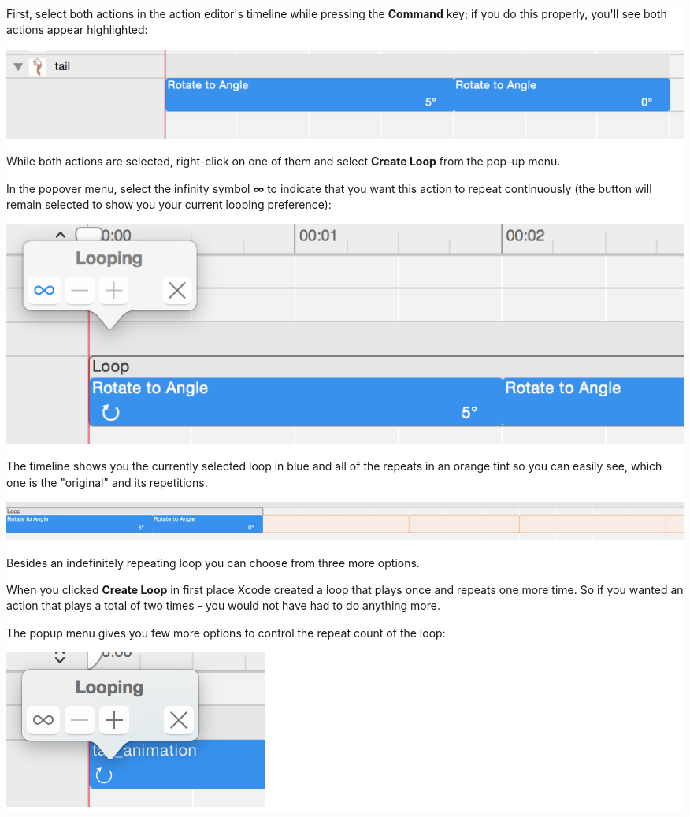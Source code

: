 First, select both actions in the action editor's timeline while pressing the **Command** key; if you do this properly, you'll see both actions appear highlighted:

![width=65% bordered](<images/image41a.png>)

While both actions are selected, right-click on one of them and select **Create Loop** from the pop-up menu. 


In the popover menu, select the infinity symbol **∞** to indicate that you want this action to repeat continuously (the button will remain selected to show you your current looping preference):

![width=50% bordered](<images/image41b.png>)

The timeline shows you the currently selected loop in blue and all of the repeats in an orange tint so you can easily see, which one is the "original" and its repetitions.

![width=90%](<images/image41c.png>)

Besides an indefinitely repeating loop you can choose from three more options. 

When you clicked **Create Loop** in first place Xcode created a loop that plays once and repeats one more time. So if you wanted an action that plays a total of two times - you would not have had to do anything more.

The popup menu gives you few more options to control the repeat count of the loop:

![width=40% bordered](<images/image46.png>)
